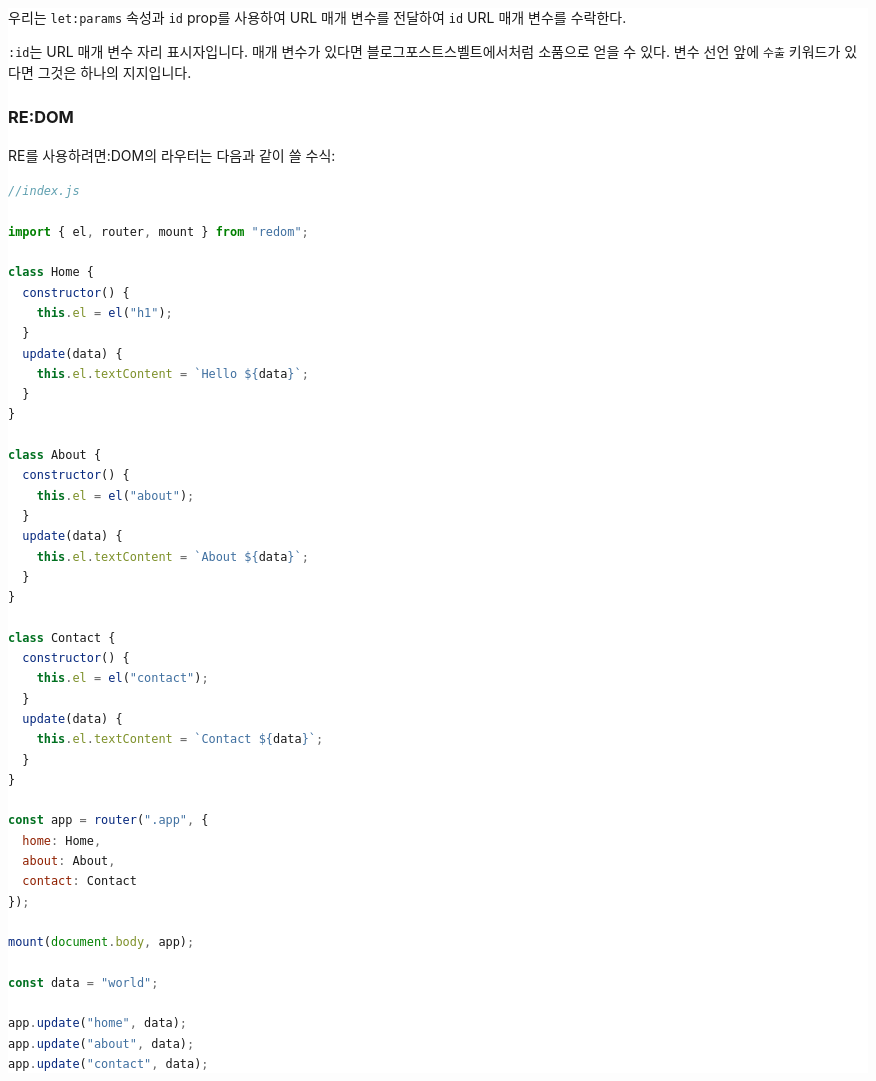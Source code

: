 우리는 `let:params` 속성과 `id` prop를 사용하여 URL 매개 변수를 전달하여 `id` URL 매개 변수를 수락한다.

`:id`는 URL 매개 변수 자리 표시자입니다. 매개 변수가 있다면 블로그포스트스벨트에서처럼 소품으로 얻을 수 있다. 변수 선언 앞에 `수출` 키워드가 있다면 그것은 하나의 지지입니다.

### RE:DOM

RE를 사용하려면:DOM의 라우터는 다음과 같이 쓸 수식:

```js
//index.js

import { el, router, mount } from "redom";

class Home {
  constructor() {
    this.el = el("h1");
  }
  update(data) {
    this.el.textContent = `Hello ${data}`;
  }
}

class About {
  constructor() {
    this.el = el("about");
  }
  update(data) {
    this.el.textContent = `About ${data}`;
  }
}

class Contact {
  constructor() {
    this.el = el("contact");
  }
  update(data) {
    this.el.textContent = `Contact ${data}`;
  }
}

const app = router(".app", {
  home: Home,
  about: About,
  contact: Contact
});

mount(document.body, app);

const data = "world";

app.update("home", data);
app.update("about", data);
app.update("contact", data);
```

